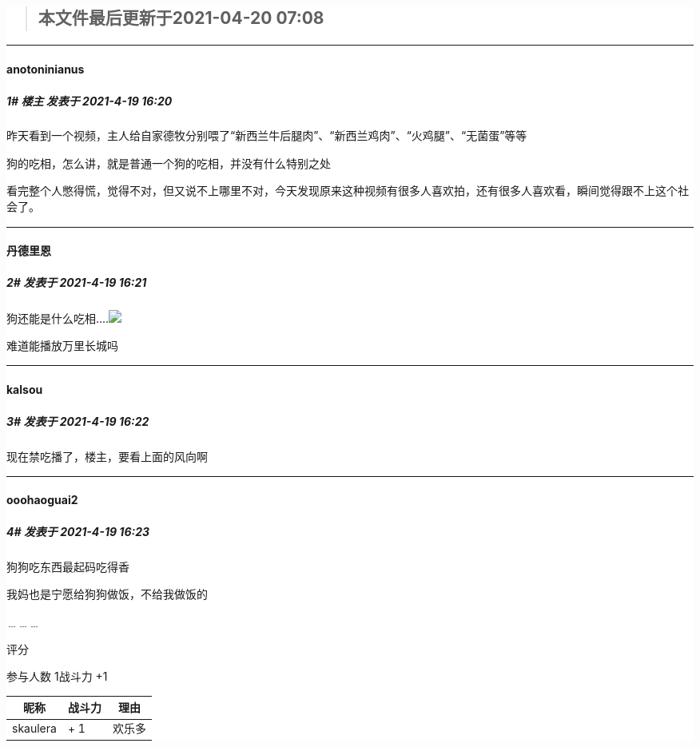 > ## **本文件最后更新于2021-04-20 07:08** 



*****

####  anotoninianus  
##### 1#       楼主       发表于 2021-4-19 16:20


昨天看到一个视频，主人给自家德牧分别喂了“新西兰牛后腿肉”、“新西兰鸡肉”、“火鸡腿”、“无菌蛋”等等


狗的吃相，怎么讲，就是普通一个狗的吃相，并没有什么特别之处


看完整个人憋得慌，觉得不对，但又说不上哪里不对，今天发现原来这种视频有很多人喜欢拍，还有很多人喜欢看，瞬间觉得跟不上这个社会了。


*****

####  丹德里恩  
##### 2#       发表于 2021-4-19 16:21


狗还能是什么吃相....<img src="https://static.saraba1st.com/image/smiley/face2017/068.png" referrerpolicy="no-referrer">

难道能播放万里长城吗


*****

####  kalsou  
##### 3#       发表于 2021-4-19 16:22


现在禁吃播了，楼主，要看上面的风向啊


*****

####  ooohaoguai2  
##### 4#       发表于 2021-4-19 16:23


狗狗吃东西最起码吃得香


我妈也是宁愿给狗狗做饭，不给我做饭的


﹍﹍﹍

评分


 参与人数 1战斗力 +1

|昵称|战斗力|理由|
|----|---|---|
| skaulera| + 1|欢乐多|
